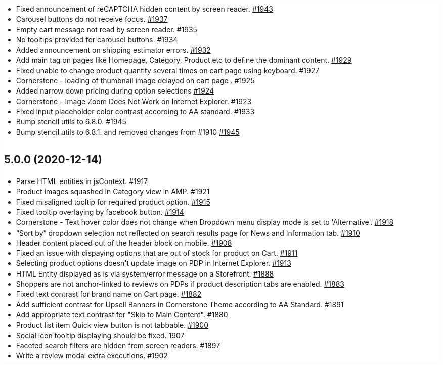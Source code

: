- Fixed announcement of reCAPTCHA hidden content by screen reader. [#1943](https://github.com/bigcommerce/cornerstone/pull/1943)
- Carousel buttons do not receive focus. [#1937](https://github.com/bigcommerce/cornerstone/pull/1937)
- Empty cart message not read by screen reader. [#1935](https://github.com/bigcommerce/cornerstone/pull/1935)
- No tooltips provided for carousel buttons. [#1934](https://github.com/bigcommerce/cornerstone/pull/1934)
- Added announcement on shipping estimator errors. [#1932](https://github.com/bigcommerce/cornerstone/pull/1932)
- Add main tag on pages like Homepage, Category, Product etc to define the dominant content. [#1929](https://github.com/bigcommerce/cornerstone/pull/1929)
- Fixed unable to change product quantity several times on cart page using keyboard. [#1927](https://github.com/bigcommerce/cornerstone/pull/1927)
- Cornerstone - loading of thumbnail image delayed on cart page . [#1925](https://github.com/bigcommerce/cornerstone/pull/1925)
- Added narrow down pricing during option selections [#1924](https://github.com/bigcommerce/cornerstone/pull/1924)
- Cornerstone - Image Zoom Does Not Work on Internet Explorer. [#1923](https://github.com/bigcommerce/cornerstone/pull/1923)
- Fixed input placeholder color contrast according to AA standard. [#1933](https://github.com/bigcommerce/cornerstone/pull/1933)
- Bump stencil utils to 6.8.0. [#1945](https://github.com/bigcommerce/cornerstone/pull/1945)
- Bump stencil utils to 6.8.1. and removed changes from #1910 [#1945](https://github.com/bigcommerce/cornerstone/pull/1945)

## 5.0.0 (2020-12-14)
- Parse HTML entities in jsContext. [#1917](https://github.com/bigcommerce/cornerstone/pull/1917)
- Product images squashed in Category view in AMP. [#1921](https://github.com/bigcommerce/cornerstone/pull/1921)
- Fixed misaligned tooltip for required product option. [#1915](https://github.com/bigcommerce/cornerstone/pull/1915)
- Fixed tooltip overlaying by facebook button. [#1914](https://github.com/bigcommerce/cornerstone/pull/1914)
- Cornerstone - Text hover color does not change when Dropdown menu display mode is set to 'Alternative'. [#1918](https://github.com/bigcommerce/cornerstone/pull/1918)
- “Sort by” dropdown selection not reflected on search results page for News and Information tab. [#1910](https://github.com/bigcommerce/cornerstone/pull/1910)
- Header content placed out of the header block on mobile. [#1908](https://github.com/bigcommerce/cornerstone/pull/1908)
- Fixed an issue with dispaying options that are out of stock for product on Cart. [#1911](https://github.com/bigcommerce/cornerstone/pull/1911)
- Selecting product options doesn't update image on PDP in Internet Explorer. [#1913](https://github.com/bigcommerce/cornerstone/pull/1913)
- HTML Entity displayed as is via system/error message on a Storefront. [#1888](https://github.com/bigcommerce/cornerstone/pull/1888)
- Shoppers are not anchor-linked to reviews on PDPs if product description tabs are enabled. [#1883](https://github.com/bigcommerce/cornerstone/pull/1883)
- Fixed text contrast for brand name on Cart page. [#1882](https://github.com/bigcommerce/cornerstone/pull/1882)
- Add sufficient contrast for Upsell Banners in Cornerstone Theme according to AA Standard. [#1891](https://github.com/bigcommerce/cornerstone/pull/1891)
- Add appropriate text contrast for "Skip to Main Content". [#1880](https://github.com/bigcommerce/cornerstone/pull/1880)
- Product list item Quick view button is not tabbable. [#1900](https://github.com/bigcommerce/cornerstone/pull/1900)
- Social icon tooltip displaying should be fixed. [1907](https://github.com/bigcommerce/cornerstone/pull/1907)
- Faceted search filters are hidden from screen readers. [#1897](https://github.com/bigcommerce/cornerstone/pull/1897)
- Write a review modal extra executions. [#1902](https://github.com/bigcommerce/cornerstone/pull/1902)
